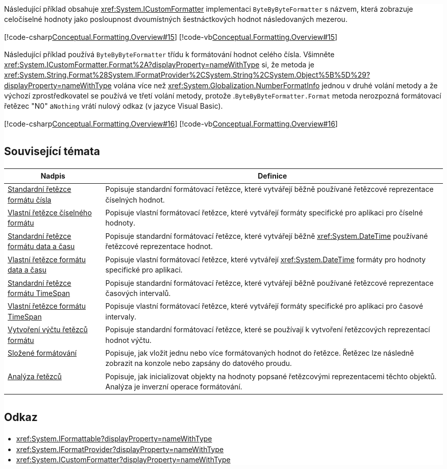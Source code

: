 Následující příklad obsahuje <xref:System.ICustomFormatter> implementaci `ByteByByteFormatter` s názvem, která zobrazuje celočíselné hodnoty jako posloupnost dvoumístných šestnáctkových hodnot následovaných mezerou.

[!code-csharp[Conceptual.Formatting.Overview#15](../../../samples/snippets/csharp/VS_Snippets_CLR/conceptual.formatting.overview/cs/icustomformatter1.cs#15)]
[!code-vb[Conceptual.Formatting.Overview#15](../../../samples/snippets/visualbasic/VS_Snippets_CLR/conceptual.formatting.overview/vb/icustomformatter1.vb#15)]

Následující příklad používá `ByteByByteFormatter` třídu k formátování hodnot celého čísla. Všimněte <xref:System.ICustomFormatter.Format%2A?displayProperty=nameWithType> si, že metoda je <xref:System.String.Format%28System.IFormatProvider%2CSystem.String%2CSystem.Object%5B%5D%29?displayProperty=nameWithType> volána více než <xref:System.Globalization.NumberFormatInfo> jednou v druhé volání metody a že výchozí zprostředkovatel se používá ve třetí volání metody, protože .`ByteByByteFormatter.Format` metoda nerozpozná formátovací řetězec "N0" a`Nothing` vrátí nulový odkaz (v jazyce Visual Basic).

[!code-csharp[Conceptual.Formatting.Overview#16](../../../samples/snippets/csharp/VS_Snippets_CLR/conceptual.formatting.overview/cs/icustomformatter1.cs#16)]
[!code-vb[Conceptual.Formatting.Overview#16](../../../samples/snippets/visualbasic/VS_Snippets_CLR/conceptual.formatting.overview/vb/icustomformatter1.vb#16)]

## <a name="related-topics"></a>Související témata

|Nadpis|Definice|
|-----------|----------------|
|[Standardní řetězce formátu čísla](../../../docs/standard/base-types/standard-numeric-format-strings.md)|Popisuje standardní formátovací řetězce, které vytvářejí běžně používané řetězcové reprezentace číselných hodnot.|
|[Vlastní řetězce číselného formátu](../../../docs/standard/base-types/custom-numeric-format-strings.md)|Popisuje vlastní formátovací řetězce, které vytvářejí formáty specifické pro aplikaci pro číselné hodnoty.|
|[Standardní řetězce formátu data a času](../../../docs/standard/base-types/standard-date-and-time-format-strings.md)|Popisuje standardní formátovací řetězce, které vytvářejí běžně <xref:System.DateTime> používané řetězcové reprezentace hodnot.|
|[Vlastní řetězce formátu data a času](../../../docs/standard/base-types/custom-date-and-time-format-strings.md)|Popisuje vlastní formátovací řetězce, které vytvářejí <xref:System.DateTime> formáty pro hodnoty specifické pro aplikaci.|
|[Standardní řetězce formátu TimeSpan](../../../docs/standard/base-types/standard-timespan-format-strings.md)|Popisuje standardní formátovací řetězce, které vytvářejí běžně používané řetězcové reprezentace časových intervalů.|
|[Vlastní řetězce formátu TimeSpan](../../../docs/standard/base-types/custom-timespan-format-strings.md)|Popisuje vlastní formátovací řetězce, které vytvářejí formáty specifické pro aplikaci pro časové intervaly.|
|[Vytvoření výčtu řetězců formátu](../../../docs/standard/base-types/enumeration-format-strings.md)|Popisuje standardní formátovací řetězce, které se používají k vytvoření řetězcových reprezentací hodnot výčtu.|
|[Složené formátování](../../../docs/standard/base-types/composite-formatting.md)|Popisuje, jak vložit jednu nebo více formátovaných hodnot do řetězce. Řetězec lze následně zobrazit na konzole nebo zapsány do datového proudu.|
|[Analýza řetězců](../../../docs/standard/base-types/parsing-strings.md)|Popisuje, jak inicializovat objekty na hodnoty popsané řetězcovými reprezentacemi těchto objektů. Analýza je inverzní operace formátování.|

## <a name="reference"></a>Odkaz

- <xref:System.IFormattable?displayProperty=nameWithType>
- <xref:System.IFormatProvider?displayProperty=nameWithType>
- <xref:System.ICustomFormatter?displayProperty=nameWithType>

